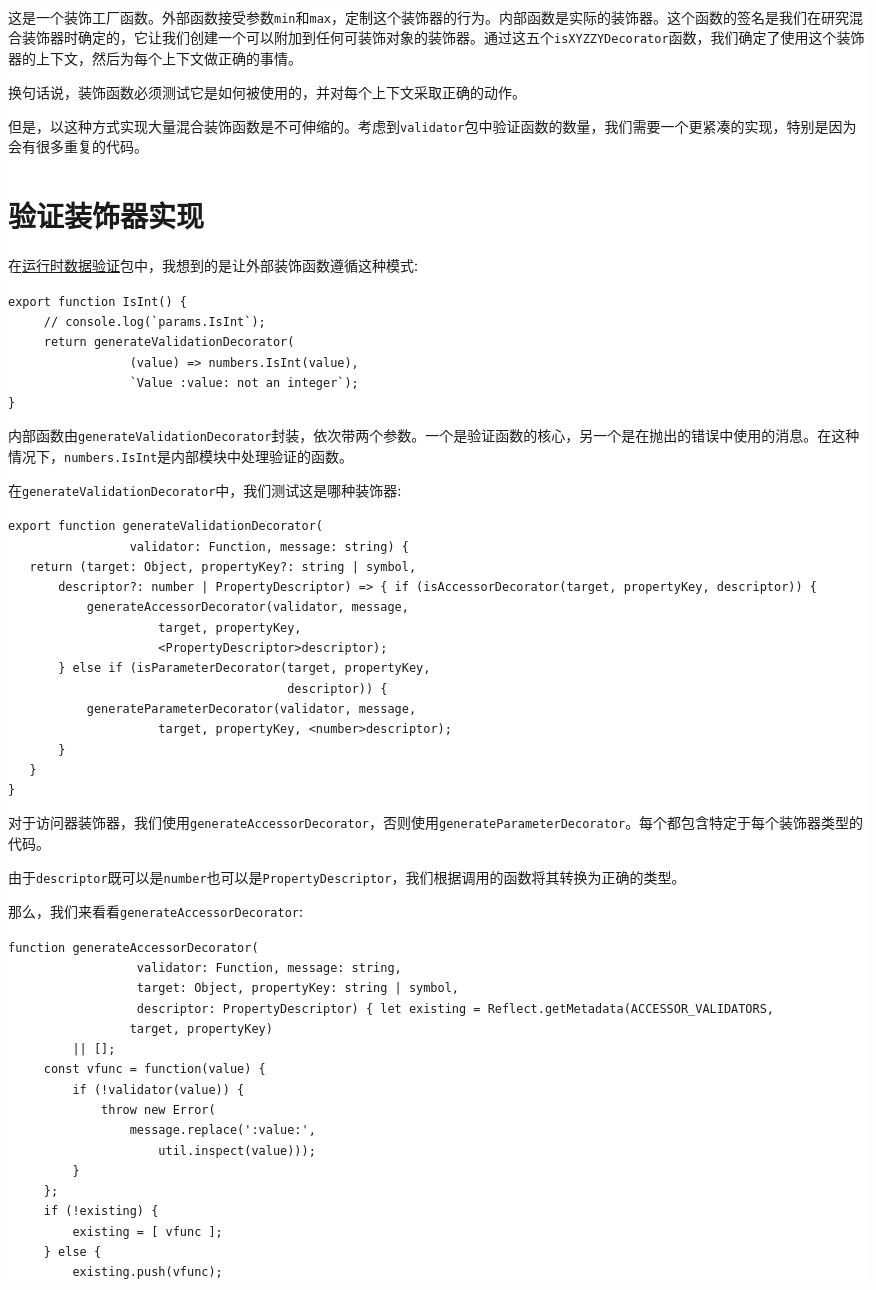 这是一个装饰工厂函数。外部函数接受参数`min`和`max`，定制这个装饰器的行为。内部函数是实际的装饰器。这个函数的签名是我们在研究混合装饰器时确定的，它让我们创建一个可以附加到任何可装饰对象的装饰器。通过这五个`isXYZZYDecorator`函数，我们确定了使用这个装饰器的上下文，然后为每个上下文做正确的事情。

换句话说，装饰函数必须测试它是如何被使用的，并对每个上下文采取正确的动作。

但是，以这种方式实现大量混合装饰函数是不可伸缩的。考虑到`validator`包中验证函数的数量，我们需要一个更紧凑的实现，特别是因为会有很多重复的代码。

# 验证装饰器实现

在[运行时数据验证](https://www.npmjs.com/package/runtime-data-validation)包中，我想到的是让外部装饰函数遵循这种模式:

```
export function IsInt() {
     // console.log(`params.IsInt`);
     return generateValidationDecorator(
                 (value) => numbers.IsInt(value),
                 `Value :value: not an integer`); 
}
```

内部函数由`generateValidationDecorator`封装，依次带两个参数。一个是验证函数的核心，另一个是在抛出的错误中使用的消息。在这种情况下，`numbers.IsInt`是内部模块中处理验证的函数。

在`generateValidationDecorator`中，我们测试这是哪种装饰器:

```
export function generateValidationDecorator(
                 validator: Function, message: string) {
   return (target: Object, propertyKey?: string | symbol,
       descriptor?: number | PropertyDescriptor) => { if (isAccessorDecorator(target, propertyKey, descriptor)) {
           generateAccessorDecorator(validator, message,
                     target, propertyKey,
                     <PropertyDescriptor>descriptor);
       } else if (isParameterDecorator(target, propertyKey,
                                       descriptor)) {
           generateParameterDecorator(validator, message,
                     target, propertyKey, <number>descriptor);
       }
   } 
}
```

对于访问器装饰器，我们使用`generateAccessorDecorator`，否则使用`generateParameterDecorator`。每个都包含特定于每个装饰器类型的代码。

由于`descriptor`既可以是`number`也可以是`PropertyDescriptor`，我们根据调用的函数将其转换为正确的类型。

那么，我们来看看`generateAccessorDecorator`:

```
function generateAccessorDecorator(
                  validator: Function, message: string,
                  target: Object, propertyKey: string | symbol,
                  descriptor: PropertyDescriptor) { let existing = Reflect.getMetadata(ACCESSOR_VALIDATORS,
                 target, propertyKey)
         || [];
     const vfunc = function(value) {
         if (!validator(value)) {
             throw new Error(
                 message.replace(':value:',
                     util.inspect(value)));
         }
     };
     if (!existing) {
         existing = [ vfunc ];
     } else {
         existing.push(vfunc);
```